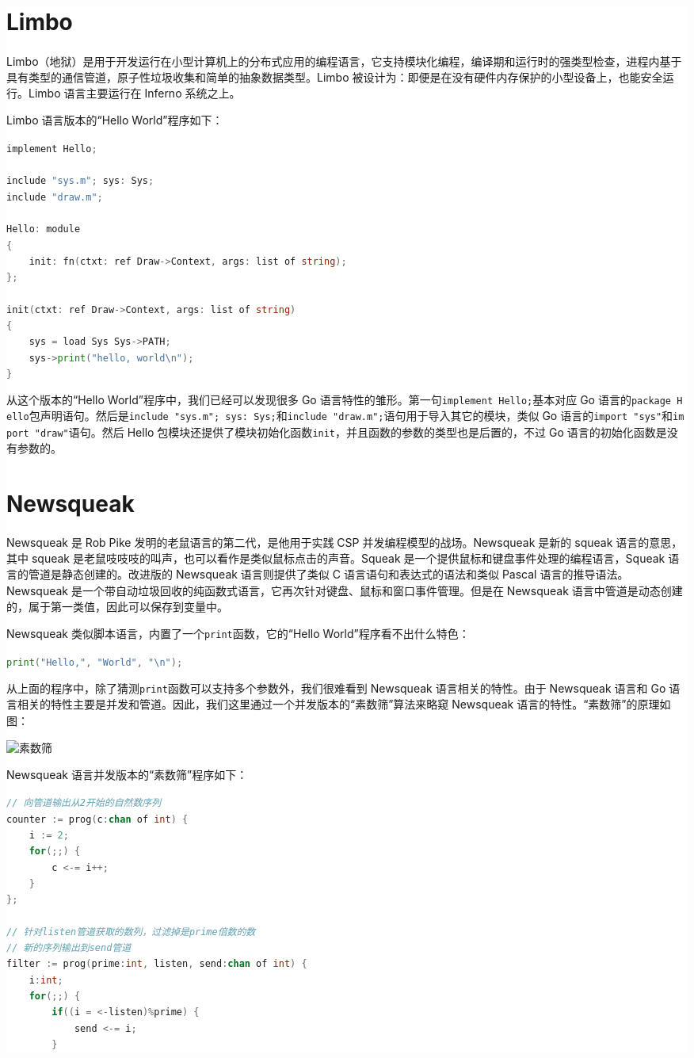 # Limbo

Limbo（地狱）是用于开发运行在小型计算机上的分布式应用的编程语言，它支持模块化编程，编译期和运行时的强类型检查，进程内基于具有类型的通信管道，原子性垃圾收集和简单的抽象数据类型。Limbo 被设计为：即便是在没有硬件内存保护的小型设备上，也能安全运行。Limbo 语言主要运行在 Inferno 系统之上。

Limbo 语言版本的“Hello World”程序如下：

```go
implement Hello;

include "sys.m"; sys: Sys;
include "draw.m";

Hello: module
{
	init: fn(ctxt: ref Draw->Context, args: list of string);
};

init(ctxt: ref Draw->Context, args: list of string)
{
	sys = load Sys Sys->PATH;
	sys->print("hello, world\n");
}
```

从这个版本的“Hello World”程序中，我们已经可以发现很多 Go 语言特性的雏形。第一句`implement Hello;`基本对应 Go 语言的`package Hello`包声明语句。然后是`include "sys.m"; sys: Sys;`和`include "draw.m";`语句用于导入其它的模块，类似 Go 语言的`import "sys"`和`import "draw"`语句。然后 Hello 包模块还提供了模块初始化函数`init`，并且函数的参数的类型也是后置的，不过 Go 语言的初始化函数是没有参数的。

# Newsqueak

Newsqueak 是 Rob Pike 发明的老鼠语言的第二代，是他用于实践 CSP 并发编程模型的战场。Newsqueak 是新的 squeak 语言的意思，其中 squeak 是老鼠吱吱吱的叫声，也可以看作是类似鼠标点击的声音。Squeak 是一个提供鼠标和键盘事件处理的编程语言，Squeak 语言的管道是静态创建的。改进版的 Newsqueak 语言则提供了类似 C 语言语句和表达式的语法和类似 Pascal 语言的推导语法。Newsqueak 是一个带自动垃圾回收的纯函数式语言，它再次针对键盘、鼠标和窗口事件管理。但是在 Newsqueak 语言中管道是动态创建的，属于第一类值，因此可以保存到变量中。

Newsqueak 类似脚本语言，内置了一个`print`函数，它的“Hello World”程序看不出什么特色：

```go
print("Hello,", "World", "\n");
```

从上面的程序中，除了猜测`print`函数可以支持多个参数外，我们很难看到 Newsqueak 语言相关的特性。由于 Newsqueak 语言和 Go 语言相关的特性主要是并发和管道。因此，我们这里通过一个并发版本的“素数筛”算法来略窥 Newsqueak 语言的特性。“素数筛”的原理如图：

![素数筛](https://ngte-superbed.oss-cn-beijing.aliyuncs.com/book/Andrew-Ng-DeepLearning-AI/ch1-5-prime-sieve.png)

Newsqueak 语言并发版本的“素数筛”程序如下：

```go
// 向管道输出从2开始的自然数序列
counter := prog(c:chan of int) {
	i := 2;
	for(;;) {
		c <-= i++;
	}
};

// 针对listen管道获取的数列，过滤掉是prime倍数的数
// 新的序列输出到send管道
filter := prog(prime:int, listen, send:chan of int) {
	i:int;
	for(;;) {
		if((i = <-listen)%prime) {
			send <-= i;
		}
```